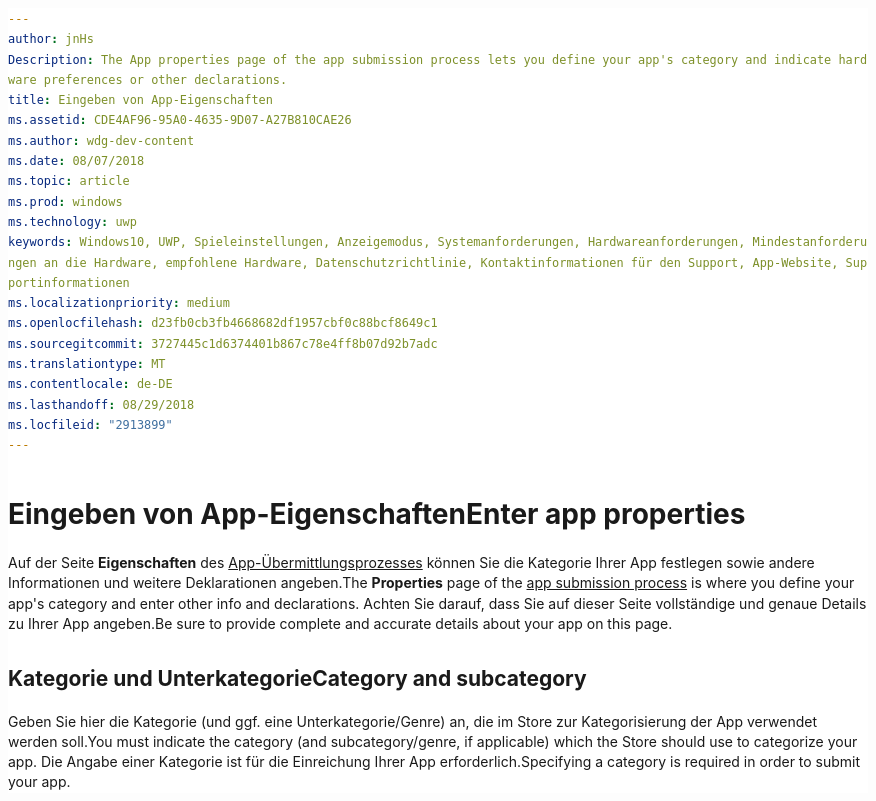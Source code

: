 ```yaml
---
author: jnHs
Description: The App properties page of the app submission process lets you define your app's category and indicate hardware preferences or other declarations.
title: Eingeben von App-Eigenschaften
ms.assetid: CDE4AF96-95A0-4635-9D07-A27B810CAE26
ms.author: wdg-dev-content
ms.date: 08/07/2018
ms.topic: article
ms.prod: windows
ms.technology: uwp
keywords: Windows10, UWP, Spieleinstellungen, Anzeigemodus, Systemanforderungen, Hardwareanforderungen, Mindestanforderungen an die Hardware, empfohlene Hardware, Datenschutzrichtlinie, Kontaktinformationen für den Support, App-Website, Supportinformationen
ms.localizationpriority: medium
ms.openlocfilehash: d23fb0cb3fb4668682df1957cbf0c88bcf8649c1
ms.sourcegitcommit: 3727445c1d6374401b867c78e4ff8b07d92b7adc
ms.translationtype: MT
ms.contentlocale: de-DE
ms.lasthandoff: 08/29/2018
ms.locfileid: "2913899"
---
```

# <a name="enter-app-properties"></a><span data-ttu-id="dac70-103">Eingeben von App-Eigenschaften</span><span class="sxs-lookup"><span data-stu-id="dac70-103">Enter app properties</span></span>

<span data-ttu-id="dac70-104">Auf der Seite **Eigenschaften** des [App-Übermittlungsprozesses](app-submissions.md) können Sie die Kategorie Ihrer App festlegen sowie andere Informationen und weitere Deklarationen angeben.</span><span class="sxs-lookup"><span data-stu-id="dac70-104">The **Properties** page of the [app submission process](app-submissions.md) is where you define your app's category and enter other info and declarations.</span></span> <span data-ttu-id="dac70-105">Achten Sie darauf, dass Sie auf dieser Seite vollständige und genaue Details zu Ihrer App angeben.</span><span class="sxs-lookup"><span data-stu-id="dac70-105">Be sure to provide complete and accurate details about your app on this page.</span></span>


## <a name="category-and-subcategory"></a><span data-ttu-id="dac70-106">Kategorie und Unterkategorie</span><span class="sxs-lookup"><span data-stu-id="dac70-106">Category and subcategory</span></span>

<span data-ttu-id="dac70-107">Geben Sie hier die Kategorie (und ggf. eine Unterkategorie/Genre) an, die im Store zur Kategorisierung der App verwendet werden soll.</span><span class="sxs-lookup"><span data-stu-id="dac70-107">You must indicate the category (and subcategory/genre, if applicable) which the Store should use to categorize your app.</span></span> <span data-ttu-id="dac70-108">Die Angabe einer Kategorie ist für die Einreichung Ihrer App erforderlich.</span><span class="sxs-lookup"><span data-stu-id="dac70-108">Specifying a category is required in order to submit your app.</span></span>
